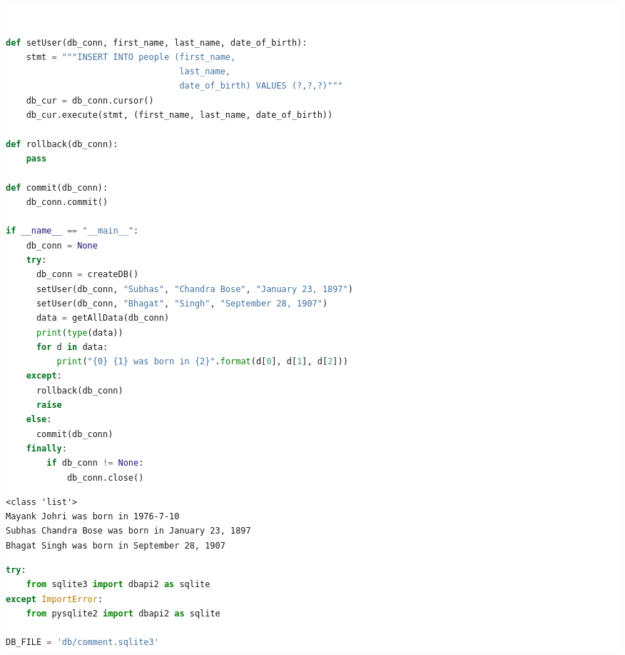 ```python
    

def setUser(db_conn, first_name, last_name, date_of_birth):
    stmt = """INSERT INTO people (first_name, 
                                  last_name, 
                                  date_of_birth) VALUES (?,?,?)"""
    db_cur = db_conn.cursor()
    db_cur.execute(stmt, (first_name, last_name, date_of_birth))
    
def rollback(db_conn):
    pass

def commit(db_conn):
    db_conn.commit()
    
if __name__ == "__main__":
    db_conn = None
    try:
      db_conn = createDB()
      setUser(db_conn, "Subhas", "Chandra Bose", "January 23, 1897")
      setUser(db_conn, "Bhagat", "Singh", "September 28, 1907")      
      data = getAllData(db_conn)
      print(type(data))
      for d in data:
          print("{0} {1} was born in {2}".format(d[0], d[1], d[2]))
    except:
      rollback(db_conn)
      raise 
    else:
      commit(db_conn)
    finally:
        if db_conn != None:
            db_conn.close()
```

    <class 'list'>
    Mayank Johri was born in 1976-7-10
    Subhas Chandra Bose was born in January 23, 1897
    Bhagat Singh was born in September 28, 1907



```python
try:
    from sqlite3 import dbapi2 as sqlite
except ImportError:
    from pysqlite2 import dbapi2 as sqlite

DB_FILE = 'db/comment.sqlite3'


```
